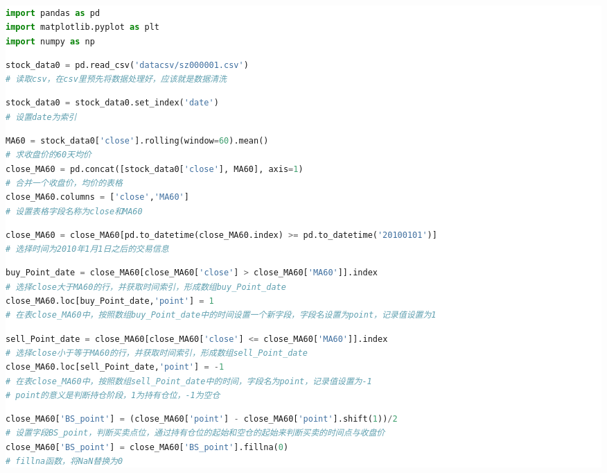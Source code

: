 

```python
import pandas as pd
import matplotlib.pyplot as plt
import numpy as np
```


```python
stock_data0 = pd.read_csv('datacsv/sz000001.csv')
# 读取csv，在csv里预先将数据处理好，应该就是数据清洗
```


```python
stock_data0 = stock_data0.set_index('date')
# 设置date为索引
```


```python
MA60 = stock_data0['close'].rolling(window=60).mean()
# 求收盘价的60天均价
close_MA60 = pd.concat([stock_data0['close'], MA60], axis=1)
# 合并一个收盘价，均价的表格
close_MA60.columns = ['close','MA60']
# 设置表格字段名称为close和MA60
```


```python
close_MA60 = close_MA60[pd.to_datetime(close_MA60.index) >= pd.to_datetime('20100101')]
# 选择时间为2010年1月1日之后的交易信息
```


```python
buy_Point_date = close_MA60[close_MA60['close'] > close_MA60['MA60']].index
# 选择close大于MA60的行，并获取时间索引，形成数组buy_Point_date
close_MA60.loc[buy_Point_date,'point'] = 1
# 在表close_MA60中，按照数组buy_Point_date中的时间设置一个新字段，字段名设置为point，记录值设置为1
```


```python
sell_Point_date = close_MA60[close_MA60['close'] <= close_MA60['MA60']].index
# 选择close小于等于MA60的行，并获取时间索引，形成数组sell_Point_date
close_MA60.loc[sell_Point_date,'point'] = -1
# 在表close_MA60中，按照数组sell_Point_date中的时间，字段名为point，记录值设置为-1
# point的意义是判断持仓阶段，1为持有仓位，-1为空仓
```


```python
close_MA60['BS_point'] = (close_MA60['point'] - close_MA60['point'].shift(1))/2
# 设置字段BS_point，判断买卖点位，通过持有仓位的起始和空仓的起始来判断买卖的时间点与收盘价
close_MA60['BS_point'] = close_MA60['BS_point'].fillna(0)
# fillna函数，将NaN替换为0
```

